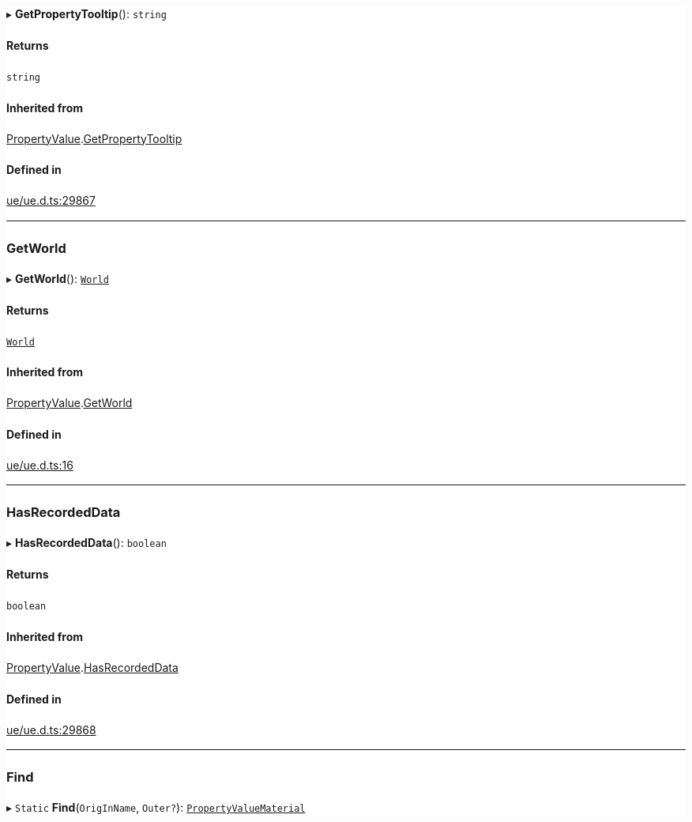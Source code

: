 ▸ **GetPropertyTooltip**(): `string`

#### Returns

`string`

#### Inherited from

[PropertyValue](ue_ue.PropertyValue.md).[GetPropertyTooltip](ue_ue.PropertyValue.md#getpropertytooltip)

#### Defined in

[ue/ue.d.ts:29867](https://github.com/YugMetaverse/yug_typings/blob/25cad34/ue/ue.d.ts#L29867)

___

### GetWorld

▸ **GetWorld**(): [`World`](ue_ue.World.md)

#### Returns

[`World`](ue_ue.World.md)

#### Inherited from

[PropertyValue](ue_ue.PropertyValue.md).[GetWorld](ue_ue.PropertyValue.md#getworld)

#### Defined in

[ue/ue.d.ts:16](https://github.com/YugMetaverse/yug_typings/blob/25cad34/ue/ue.d.ts#L16)

___

### HasRecordedData

▸ **HasRecordedData**(): `boolean`

#### Returns

`boolean`

#### Inherited from

[PropertyValue](ue_ue.PropertyValue.md).[HasRecordedData](ue_ue.PropertyValue.md#hasrecordeddata)

#### Defined in

[ue/ue.d.ts:29868](https://github.com/YugMetaverse/yug_typings/blob/25cad34/ue/ue.d.ts#L29868)

___

### Find

▸ `Static` **Find**(`OrigInName`, `Outer?`): [`PropertyValueMaterial`](ue_ue.PropertyValueMaterial.md)
